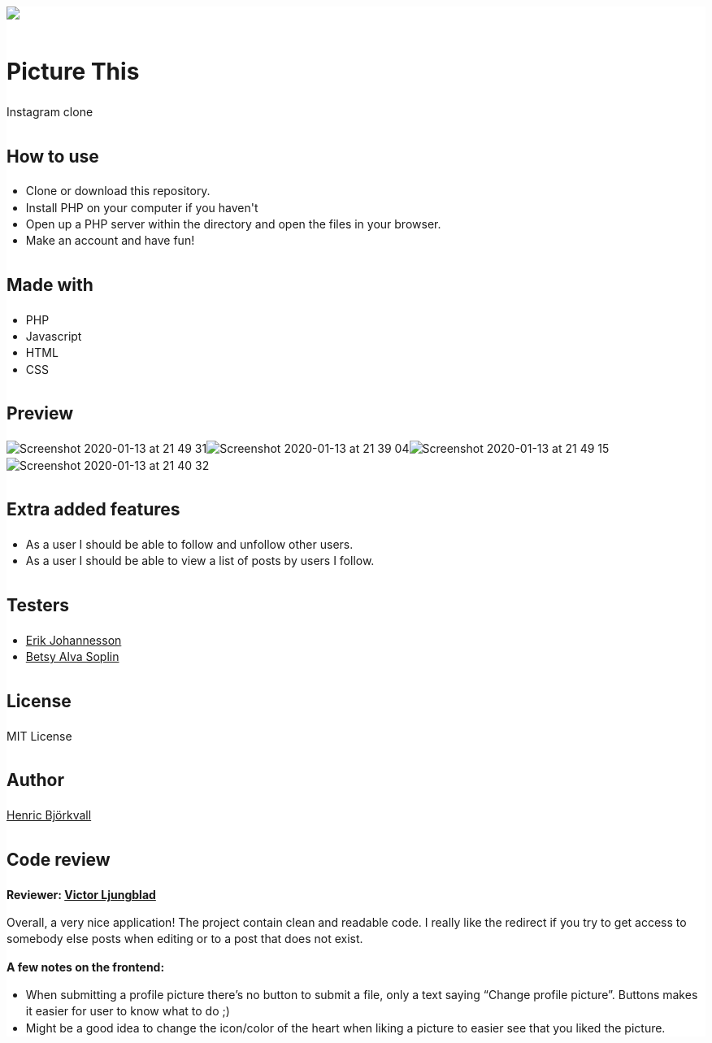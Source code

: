 <img src="https://media.giphy.com/media/oWi1ED7Sw22PK/source.gif" width="100%">

# Picture This
Instagram clone

## How to use  
- Clone or download this repository.
- Install PHP on your computer if you haven't
- Open up a PHP server within the directory and open the files in your browser.
- Make an account and have fun!

## Made with
- PHP
- Javascript
- HTML
- CSS

## Preview
<img width="350" alt="Screenshot 2020-01-13 at 21 49 31" src="https://user-images.githubusercontent.com/51784708/72290940-9d24b900-364e-11ea-85ea-770a0fb08e27.png"><img width="350" alt="Screenshot 2020-01-13 at 21 39 04" src="https://user-images.githubusercontent.com/51784708/72290803-4b7c2e80-364e-11ea-8b16-f5870eeceb69.png"><img width="349" alt="Screenshot 2020-01-13 at 21 49 15" src="https://user-images.githubusercontent.com/51784708/72290939-9c8c2280-364e-11ea-99fa-fbe23c4a05d4.png"><img width="350" alt="Screenshot 2020-01-13 at 21 40 32" src="https://user-images.githubusercontent.com/51784708/72290805-4b7c2e80-364e-11ea-98c7-f221171c257a.png">


## Extra added features
- As a user I should be able to follow and unfollow other users.
- As a user I should be able to view a list of posts by users I follow.

## Testers
- [Erik Johannesson](https://github.com/Erik-joh)
- [Betsy Alva Soplin](https://github.com/milliebase)

## License
MIT License

## Author
[Henric Björkvall](https://github.com/henricbjork)

## Code review
**Reviewer: <a href="https://github.com/Ljungblad">Victor Ljungblad</a>**

Overall, a very nice application! The project contain clean and readable code. I really like the redirect if you try to get access to somebody else posts when editing or to a post that does not exist.

**A few notes on the frontend:**
* When submitting a profile picture there’s no button to submit a file, only a text saying “Change profile picture”. Buttons makes it easier for user to know what to do ;)
* Might be a good idea to change the icon/color of the heart when liking a picture to easier see that you liked the picture.
